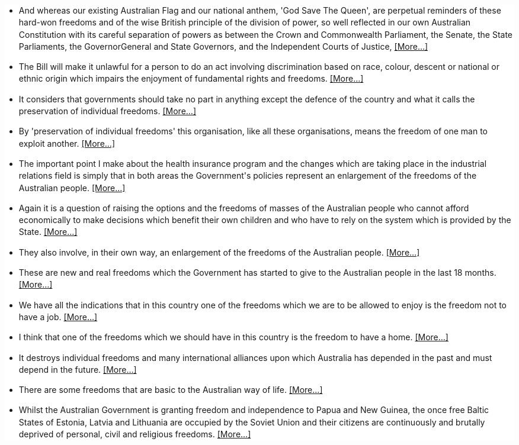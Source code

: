 * And whereas our existing Australian Flag and our national anthem, 'God Save The Queen', are perpetual reminders of these hard-won <span class="highlight">freedoms</span> and of the wise British principle of the division of power, so well reflected in our own Australian Constitution with its careful separation of powers as between the Crown and Commonwealth Parliament, the Senate, the State Parliaments, the GovernorGeneral and State Governors, and the Independent Courts of Justice, [[More&hellip;]](https://historichansard.net/senate/1974/19740404_senate_28_s59/#subdebate-1-0)

* The Bill will make it unlawful for a person to do an act involving discrimination based on race, colour, descent or national or ethnic origin which impairs the enjoyment of fundamental rights and <span class="highlight">freedoms</span>. [[More&hellip;]](https://historichansard.net/senate/1974/19740404_senate_28_s59/#subdebate-42-0)

* It considers that governments should take no part in anything except the defence of the country and what it calls the preservation of individual <span class="highlight">freedoms</span>. [[More&hellip;]](https://historichansard.net/senate/1974/19740710_senate_29_s60/#debate-37)

* By 'preservation of individual <span class="highlight">freedoms</span>' this organisation, like all these organisations, means the freedom of one man to exploit another. [[More&hellip;]](https://historichansard.net/senate/1974/19740710_senate_29_s60/#debate-37)

* The important point I make about the health insurance program and the changes which are taking place in the industrial relations field is simply that in both areas the Government's policies represent an enlargement of the <span class="highlight">freedoms</span> of the Australian people. [[More&hellip;]](https://historichansard.net/senate/1974/19740710_senate_29_s60/#subdebate-39-0)

* Again it is a question of raising the options and the <span class="highlight">freedoms</span> of masses of the Australian people who cannot afford economically to make decisions which benefit their own children and who have to rely on the system which is provided by the State. [[More&hellip;]](https://historichansard.net/senate/1974/19740710_senate_29_s60/#subdebate-39-0)

* They also involve, in their own way, an enlargement of the <span class="highlight">freedoms</span> of the Australian people. [[More&hellip;]](https://historichansard.net/senate/1974/19740710_senate_29_s60/#subdebate-39-0)

* These are new and real <span class="highlight">freedoms</span> which the Government has started to give to the Australian people in the last 18 months. [[More&hellip;]](https://historichansard.net/senate/1974/19740710_senate_29_s60/#subdebate-39-0)

* We have all the indications that in this country one of the <span class="highlight">freedoms</span> which we are to be allowed to enjoy is the freedom not to have a job. [[More&hellip;]](https://historichansard.net/senate/1974/19740710_senate_29_s60/#subdebate-39-0)

* I think that one of the <span class="highlight">freedoms</span> which we should have in this country is the freedom to have a home. [[More&hellip;]](https://historichansard.net/senate/1974/19740710_senate_29_s60/#subdebate-39-0)

* It destroys individual <span class="highlight">freedoms</span> and many international alliances upon which Australia has depended in the past and must depend in the future. [[More&hellip;]](https://historichansard.net/senate/1974/19740711_senate_29_s60/#subdebate-42-0)

* There are some <span class="highlight">freedoms</span> that are basic to the Australian way of life. [[More&hellip;]](https://historichansard.net/senate/1974/19740807_senate_29_s60/#subdebate-0-0)

* Whilst the Australian Government is granting freedom and independence to Papua and New Guinea, the once free Baltic States of Estonia, Latvia and Lithuania are occupied by the Soviet Union and their citizens are continuously and brutally deprived of personal, civil and religious <span class="highlight">freedoms</span>. [[More&hellip;]](https://historichansard.net/senate/1974/19740815_senate_29_s61/#subdebate-0-1)
